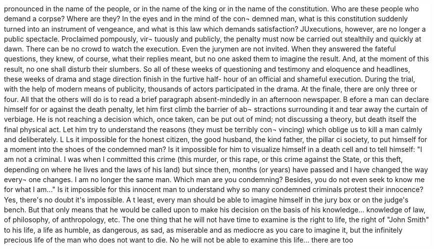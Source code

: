 pronounced in the name of the people, or in the name
of the king or in the name of the constitution.
Who are these people who demand a corpse? Where
are they? In the eyes and in the mind of the con¬
demned man, what is this constitution suddenly turned
into an instrument of vengeance, and what is this law
which demands satisfaction?
JUxecutions, however, are no
longer a public spectacle. Proclaimed pompously, vir¬
tuously and publicly, the penalty must now be carried
out stealthily and quickly at dawn. There can be no
crowd to watch the execution. Even the jurymen are
not invited. When they answered the fateful questions,
they knew, of course, what their replies meant, but no
one asked them to imagine the result. And, at the
moment of this result, no one shall disturb their
slumbers. So all of these weeks of questioning and
testimony and eloquence and headlines, these weeks of
drama and stage direction finish in the furtive half-
hour of an official and shameful execution. During the
trial, with the help of modern means of publicity,
thousands of actors participated in the drama. At the
finale, there are only three or four. All that the others
will do is to read a brief paragraph absent-mindedly in
an afternoon newspaper.
B
efore a man can declare himself for or against the
death penalty, let him first climb the barrier of ab¬
stractions surrounding it and tear away the curtain of
verbiage. He is not reaching a decision which, once
taken, can be put out of mind; not discussing a theory,
but death itself the final physical act. Let him try
to understand the reasons (they must be terribly con¬
vincing) which oblige us to kill a man calmly and
deliberately.
L
Ls it impossible for the
honest citizen, the good husband, the kind father, the
pillar ci society, to put himself for a moment into the
shoes of the condemned man? Is it impossible for him
to visualize himself in a death cell and to tell himself:
"I am not a criminal. I was when I committed this
crime (this murder, or this rape, or this crime against
the State, or this theft, depending on where he lives
and the laws of his land) but since then, months (or
years) have passed and I have changed the way every¬
one changes. I am no longer the same man. Which
man are you condemning? Besides, you do not even
seek to know me for what I am..." Is it impossible for
this innocent man to understand why so many
condemned criminals protest their innocence? Yes,
there's no doubt it's impossible.
A
t least, every man should be able to imagine himself
in the jury box or on the judge's bench. But that only
means that he would be called upon to make his
decision on the basis of his knowledge... knowledge of
law, of philosophy, of anthropology, etc. The one thing
that he will not have time to examine is the right to
life, the right of "John Smith" to his life, a life as
humble, as dangerous, as sad, as miserable and as
mediocre as you care to imagine it, but the infinitely
precious life of the man who does not want to die. No
he will not be able to examine this life... there are too